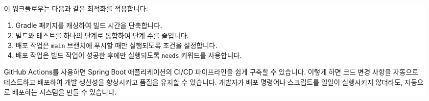 이 워크플로우는 다음과 같은 최적화를 적용합니다:

1. Gradle 패키지를 캐싱하여 빌드 시간을 단축합니다.
2. 빌드와 테스트를 하나의 단계로 통합하여 단계 수를 줄입니다.
3. 배포 작업은 `main` 브랜치에 푸시할 때만 실행되도록 조건을 설정합니다.
4. 배포 작업은 빌드 작업이 성공한 후에만 실행되도록 `needs` 키워드를 사용합니다.



GitHub Actions를 사용하면 Spring Boot 애플리케이션의 CI/CD 파이프라인을 쉽게 구축할 수 있습니다. 이렇게 하면 코드 변경 사항을 자동으로 테스트하고 배포하여 개발 생산성을 향상시키고 품질을 유지할 수 있습니다. 개발자가 배포 명령어나 스크립트를 일일이 실행시키지 않더라도, 자동으로 배포하는 시스템을 만들 수 있습니다.
